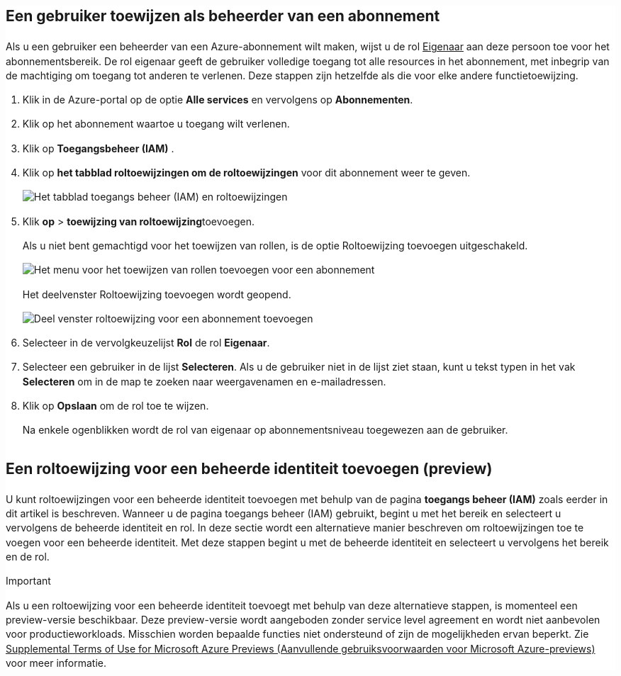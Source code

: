## <a name="assign-a-user-as-an-administrator-of-a-subscription"></a>Een gebruiker toewijzen als beheerder van een abonnement

Als u een gebruiker een beheerder van een Azure-abonnement wilt maken, wijst u de rol [Eigenaar](built-in-roles.md#owner) aan deze persoon toe voor het abonnementsbereik. De rol eigenaar geeft de gebruiker volledige toegang tot alle resources in het abonnement, met inbegrip van de machtiging om toegang tot anderen te verlenen. Deze stappen zijn hetzelfde als die voor elke andere functietoewijzing.

1. Klik in de Azure-portal op de optie **Alle services** en vervolgens op **Abonnementen**.

1. Klik op het abonnement waartoe u toegang wilt verlenen.

1. Klik op **Toegangsbeheer (IAM)** .

1. Klik op **het tabblad roltoewijzingen om de roltoewijzingen** voor dit abonnement weer te geven.

    ![Het tabblad toegangs beheer (IAM) en roltoewijzingen](./media/role-assignments-portal/role-assignments.png)

1. Klik **op**  >  **toewijzing van roltoewijzing**toevoegen.

   Als u niet bent gemachtigd voor het toewijzen van rollen, is de optie Roltoewijzing toevoegen uitgeschakeld.

   ![Het menu voor het toewijzen van rollen toevoegen voor een abonnement](./media/shared/add-role-assignment-menu.png)

    Het deelvenster Roltoewijzing toevoegen wordt geopend.

   ![Deel venster roltoewijzing voor een abonnement toevoegen](./media/role-assignments-portal/add-role-assignment.png)

1. Selecteer in de vervolgkeuzelijst **Rol** de rol **Eigenaar**.

1. Selecteer een gebruiker in de lijst **Selecteren**. Als u de gebruiker niet in de lijst ziet staan, kunt u tekst typen in het vak **Selecteren** om in de map te zoeken naar weergavenamen en e-mailadressen.

1. Klik op **Opslaan** om de rol toe te wijzen.

   Na enkele ogenblikken wordt de rol van eigenaar op abonnementsniveau toegewezen aan de gebruiker.

## <a name="add-a-role-assignment-for-a-managed-identity-preview"></a>Een roltoewijzing voor een beheerde identiteit toevoegen (preview)

U kunt roltoewijzingen voor een beheerde identiteit toevoegen met behulp van de pagina **toegangs beheer (IAM)** zoals eerder in dit artikel is beschreven. Wanneer u de pagina toegangs beheer (IAM) gebruikt, begint u met het bereik en selecteert u vervolgens de beheerde identiteit en rol. In deze sectie wordt een alternatieve manier beschreven om roltoewijzingen toe te voegen voor een beheerde identiteit. Met deze stappen begint u met de beheerde identiteit en selecteert u vervolgens het bereik en de rol.

> [!IMPORTANT]
> Als u een roltoewijzing voor een beheerde identiteit toevoegt met behulp van deze alternatieve stappen, is momenteel een preview-versie beschikbaar.
> Deze preview-versie wordt aangeboden zonder service level agreement en wordt niet aanbevolen voor productieworkloads. Misschien worden bepaalde functies niet ondersteund of zijn de mogelijkheden ervan beperkt.
> Zie [Supplemental Terms of Use for Microsoft Azure Previews (Aanvullende gebruiksvoorwaarden voor Microsoft Azure-previews)](https://azure.microsoft.com/support/legal/preview-supplemental-terms/) voor meer informatie.
